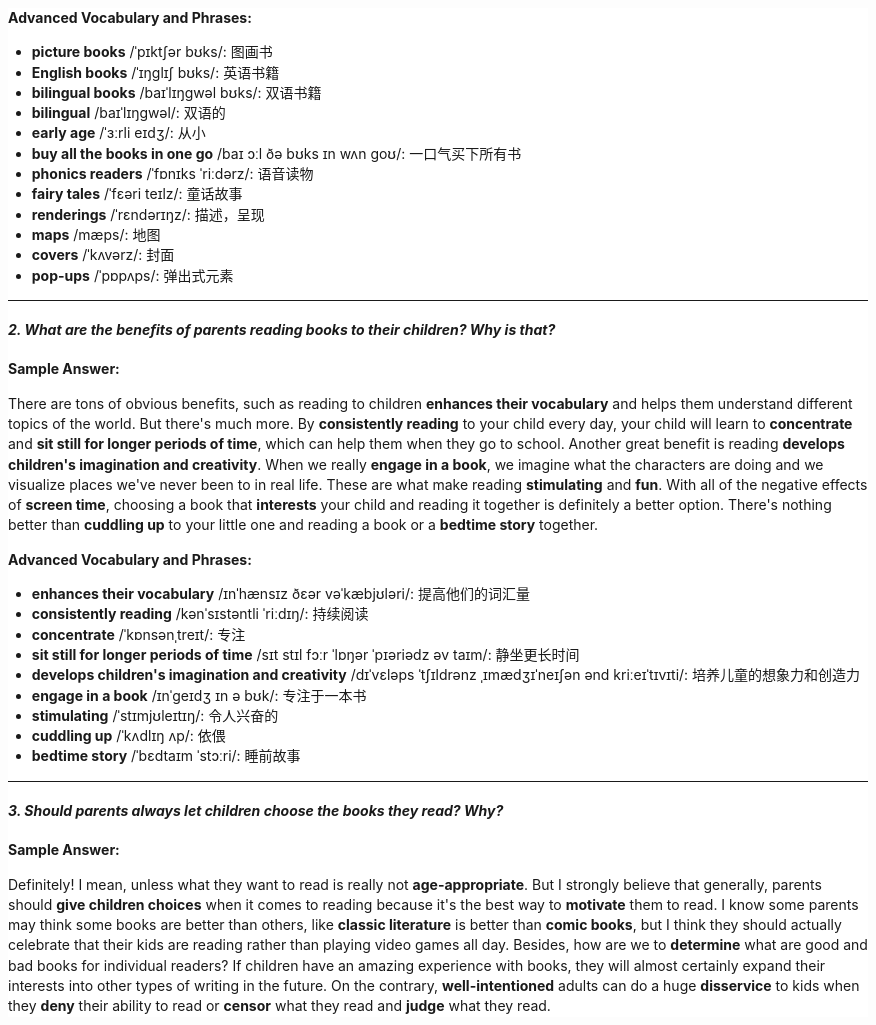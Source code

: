 **Advanced Vocabulary and Phrases:**

- **picture books** /ˈpɪktʃər bʊks/: 图画书
- **English books** /ˈɪŋɡlɪʃ bʊks/: 英语书籍
- **bilingual books** /baɪˈlɪŋɡwəl bʊks/: 双语书籍
- **bilingual** /baɪˈlɪŋɡwəl/: 双语的
- **early age** /ˈɜːrli eɪdʒ/: 从小
- **buy all the books in one go** /baɪ ɔːl ðə bʊks ɪn wʌn ɡoʊ/: 一口气买下所有书
- **phonics readers** /ˈfɒnɪks ˈriːdərz/: 语音读物
- **fairy tales** /ˈfɛəri teɪlz/: 童话故事
- **renderings** /ˈrɛndərɪŋz/: 描述，呈现
- **maps** /mæps/: 地图
- **covers** /ˈkʌvərz/: 封面
- **pop-ups** /ˈpɒpʌps/: 弹出式元素

---

#### **_2. What are the benefits of parents reading books to their children? Why is that?_**

**Sample Answer:**

There are tons of obvious benefits, such as reading to children **enhances their vocabulary** and helps them understand different topics of the world. But there's much more. By **consistently reading** to your child every day, your child will learn to **concentrate** and **sit still for longer periods of time**, which can help them when they go to school. Another great benefit is reading **develops children's imagination and creativity**. When we really **engage in a book**, we imagine what the characters are doing and we visualize places we've never been to in real life. These are what make reading **stimulating** and **fun**. With all of the negative effects of **screen time**, choosing a book that **interests** your child and reading it together is definitely a better option. There's nothing better than **cuddling up** to your little one and reading a book or a **bedtime story** together.

**Advanced Vocabulary and Phrases:**

- **enhances their vocabulary** /ɪnˈhænsɪz ðɛər vəˈkæbjʊləri/: 提高他们的词汇量
- **consistently reading** /kənˈsɪstəntli ˈriːdɪŋ/: 持续阅读
- **concentrate** /ˈkɒnsənˌtreɪt/: 专注
- **sit still for longer periods of time** /sɪt stɪl fɔːr ˈlɒŋər ˈpɪəriədz əv taɪm/: 静坐更长时间
- **develops children's imagination and creativity** /dɪˈvɛləps ˈtʃɪldrənz ˌɪmædʒɪˈneɪʃən ənd kriːeɪˈtɪvɪti/: 培养儿童的想象力和创造力
- **engage in a book** /ɪnˈɡeɪdʒ ɪn ə bʊk/: 专注于一本书
- **stimulating** /ˈstɪmjʊleɪtɪŋ/: 令人兴奋的
- **cuddling up** /ˈkʌdlɪŋ ʌp/: 依偎
- **bedtime story** /ˈbɛdtaɪm ˈstɔːri/: 睡前故事

---

#### **_3. Should parents always let children choose the books they read? Why?_**

**Sample Answer:**

Definitely! I mean, unless what they want to read is really not **age-appropriate**. But I strongly believe that generally, parents should **give children choices** when it comes to reading because it's the best way to **motivate** them to read. I know some parents may think some books are better than others, like **classic literature** is better than **comic books**, but I think they should actually celebrate that their kids are reading rather than playing video games all day. Besides, how are we to **determine** what are good and bad books for individual readers? If children have an amazing experience with books, they will almost certainly expand their interests into other types of writing in the future. On the contrary, **well-intentioned** adults can do a huge **disservice** to kids when they **deny** their ability to read or **censor** what they read and **judge** what they read.
